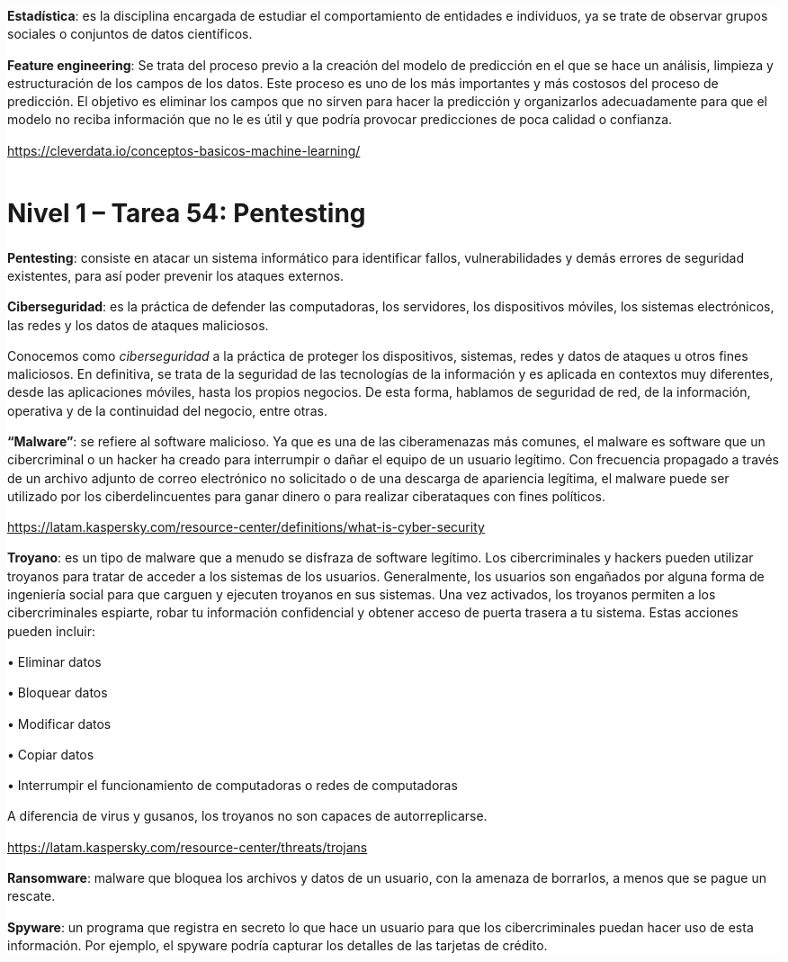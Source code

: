 **Estadística**: es la disciplina encargada de estudiar el comportamiento de entidades e individuos, ya se trate de observar grupos sociales o conjuntos de datos científicos.

**Feature engineering**: Se trata del proceso previo a la creación del modelo de predicción en el que se hace un análisis, limpieza y estructuración de los campos de los datos. Este proceso es uno de los más importantes y más costosos del proceso de predicción. El objetivo es eliminar los campos que no sirven para hacer la predicción y organizarlos adecuadamente para que el modelo no reciba información que no le es útil y que podría provocar predicciones de poca calidad o confianza.

https://cleverdata.io/conceptos-basicos-machine-learning/

# Nivel 1 – Tarea 54: Pentesting
**Pentesting**: consiste en atacar un sistema informático para identificar fallos, vulnerabilidades y demás errores de seguridad existentes, para así poder prevenir los ataques externos.

**Ciberseguridad**: es la práctica de defender las computadoras, los servidores, los dispositivos móviles, los sistemas electrónicos, las redes y los datos de ataques maliciosos.

Conocemos como *ciberseguridad* a la práctica de proteger los dispositivos, sistemas, redes y datos de ataques u otros fines maliciosos. En definitiva, se trata de la seguridad de las tecnologías de la información y es aplicada en contextos muy diferentes, desde las aplicaciones móviles, hasta los propios negocios. De esta forma, hablamos de seguridad de red, de la información, operativa y de la continuidad del negocio, entre otras.

**“Malware”**: se refiere al software malicioso. Ya que es una de las ciberamenazas más comunes, el malware es software que un cibercriminal o un hacker ha creado para interrumpir o dañar el equipo de un usuario legítimo. Con frecuencia propagado a través de un archivo adjunto de correo electrónico no solicitado o de una descarga de apariencia legítima, el malware puede ser utilizado por los ciberdelincuentes para ganar dinero o para realizar ciberataques con fines políticos.

https://latam.kaspersky.com/resource-center/definitions/what-is-cyber-security

**Troyano**: es un tipo de malware que a menudo se disfraza de software legítimo. Los cibercriminales y hackers pueden utilizar troyanos para tratar de acceder a los sistemas de los usuarios. Generalmente, los usuarios son engañados por alguna forma de ingeniería social para que carguen y ejecuten troyanos en sus sistemas. Una vez activados, los troyanos permiten a los cibercriminales espiarte, robar tu información confidencial y obtener acceso de puerta trasera a tu sistema. Estas acciones pueden incluir:

•	Eliminar datos

•	Bloquear datos

•	Modificar datos

•	Copiar datos

•	Interrumpir el funcionamiento de computadoras o redes de computadoras

A diferencia de virus y gusanos, los troyanos no son capaces de autorreplicarse.

https://latam.kaspersky.com/resource-center/threats/trojans

**Ransomware**: malware que bloquea los archivos y datos de un usuario, con la amenaza de borrarlos, a menos que se pague un rescate.

**Spyware**: un programa que registra en secreto lo que hace un usuario para que los cibercriminales puedan hacer uso de esta información. Por ejemplo, el spyware podría capturar los detalles de las tarjetas de crédito.
